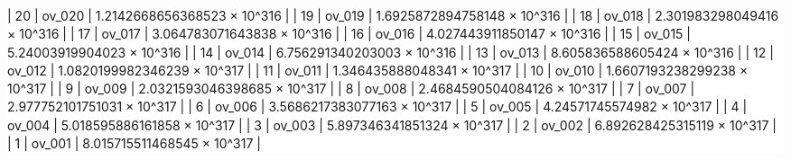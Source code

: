 | 20 | ov_020 | 1.2142668656368523 × 10^316 |
| 19 | ov_019 | 1.6925872894758148 × 10^316 |
| 18 | ov_018 | 2.301983298049416 × 10^316 |
| 17 | ov_017 | 3.064783071643838 × 10^316 |
| 16 | ov_016 | 4.027443911850147 × 10^316 |
| 15 | ov_015 | 5.24003919904023 × 10^316 |
| 14 | ov_014 | 6.756291340203003 × 10^316 |
| 13 | ov_013 | 8.605836588605424 × 10^316 |
| 12 | ov_012 | 1.0820199982346239 × 10^317 |
| 11 | ov_011 | 1.346435888048341 × 10^317 |
| 10 | ov_010 | 1.6607193238299238 × 10^317 |
| 9 | ov_009 | 2.0321593046398685 × 10^317 |
| 8 | ov_008 | 2.4684590504084126 × 10^317 |
| 7 | ov_007 | 2.977752101751031 × 10^317 |
| 6 | ov_006 | 3.5686217383077163 × 10^317 |
| 5 | ov_005 | 4.24571745574982 × 10^317 |
| 4 | ov_004 | 5.018595886161858 × 10^317 |
| 3 | ov_003 | 5.897346341851324 × 10^317 |
| 2 | ov_002 | 6.892628425315119 × 10^317 |
| 1 | ov_001 | 8.015715511468545 × 10^317 |

